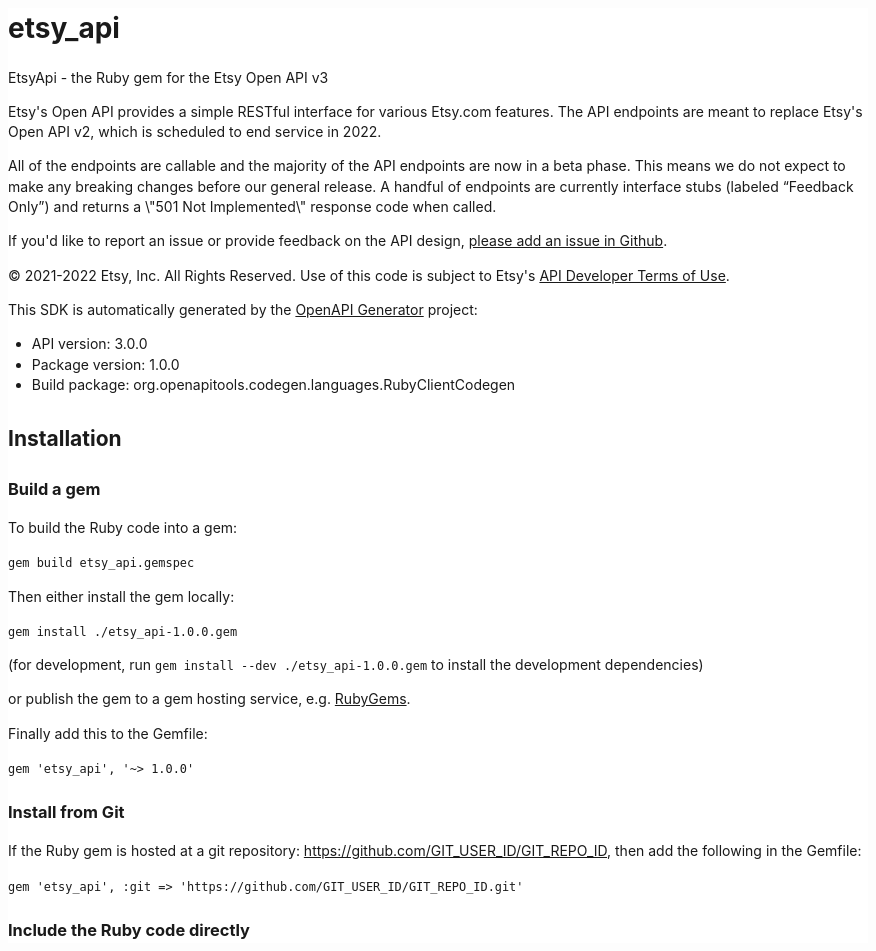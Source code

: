# etsy_api

EtsyApi - the Ruby gem for the Etsy Open API v3

<div class=\"wt-text-body-01\"><p class=\"wt-pt-xs-2 wt-pb-xs-2\">Etsy's Open API provides a simple RESTful interface for various Etsy.com features. The API endpoints are meant to replace Etsy's Open API v2, which is scheduled to end service in 2022.</p><p class=\"wt-pb-xs-2\">All of the endpoints are callable and the majority of the API endpoints are now in a beta phase. This means we do not expect to make any breaking changes before our general release. A handful of endpoints are currently interface stubs (labeled “Feedback Only”) and returns a \"501 Not Implemented\" response code when called.</p><p class=\"wt-pb-xs-2\">If you'd like to report an issue or provide feedback on the API design, <a target=\"_blank\" class=\"wt-text-link wt-p-xs-0\" href=\"https://github.com/etsy/open-api/issues/new/choose\">please add an issue in Github</a>.</p></div>&copy; 2021-2022 Etsy, Inc. All Rights Reserved. Use of this code is subject to Etsy's <a class='wt-text-link wt-p-xs-0' target='_blank' href='https://www.etsy.com/legal/api'>API Developer Terms of Use</a>.

This SDK is automatically generated by the [OpenAPI Generator](https://openapi-generator.tech) project:

- API version: 3.0.0
- Package version: 1.0.0
- Build package: org.openapitools.codegen.languages.RubyClientCodegen

## Installation

### Build a gem

To build the Ruby code into a gem:

```shell
gem build etsy_api.gemspec
```

Then either install the gem locally:

```shell
gem install ./etsy_api-1.0.0.gem
```

(for development, run `gem install --dev ./etsy_api-1.0.0.gem` to install the development dependencies)

or publish the gem to a gem hosting service, e.g. [RubyGems](https://rubygems.org/).

Finally add this to the Gemfile:

    gem 'etsy_api', '~> 1.0.0'

### Install from Git

If the Ruby gem is hosted at a git repository: https://github.com/GIT_USER_ID/GIT_REPO_ID, then add the following in the Gemfile:

    gem 'etsy_api', :git => 'https://github.com/GIT_USER_ID/GIT_REPO_ID.git'

### Include the Ruby code directly
